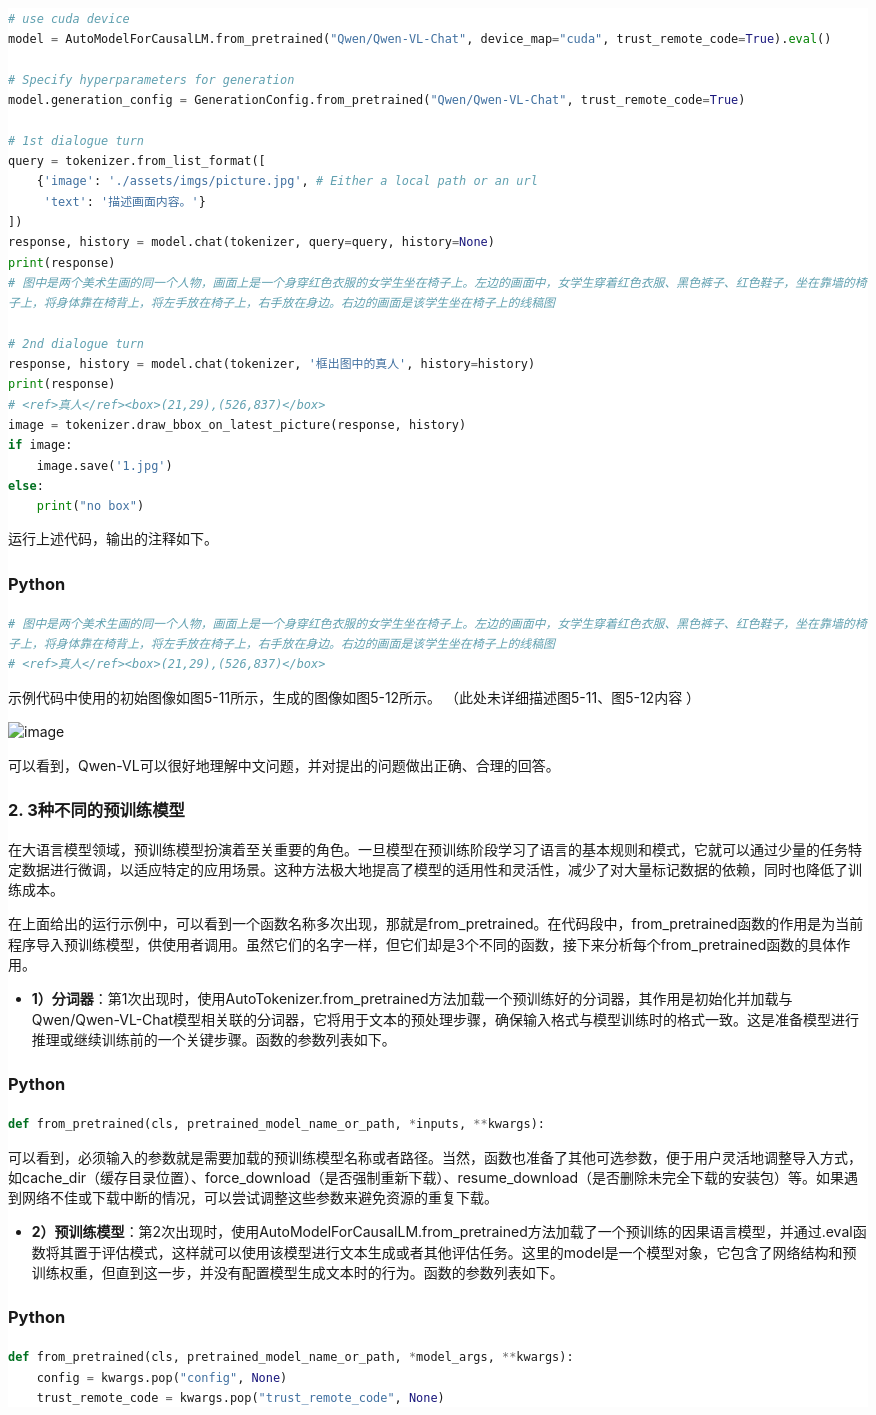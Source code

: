 ```python
# use cuda device
model = AutoModelForCausalLM.from_pretrained("Qwen/Qwen-VL-Chat", device_map="cuda", trust_remote_code=True).eval()

# Specify hyperparameters for generation
model.generation_config = GenerationConfig.from_pretrained("Qwen/Qwen-VL-Chat", trust_remote_code=True)

# 1st dialogue turn
query = tokenizer.from_list_format([
    {'image': './assets/imgs/picture.jpg', # Either a local path or an url
     'text': '描述画面内容。'}
])
response, history = model.chat(tokenizer, query=query, history=None)
print(response)
# 图中是两个美术生画的同一个人物，画面上是一个身穿红色衣服的女学生坐在椅子上。左边的画面中，女学生穿着红色衣服、黑色裤子、红色鞋子，坐在靠墙的椅子上，将身体靠在椅背上，将左手放在椅子上，右手放在身边。右边的画面是该学生坐在椅子上的线稿图

# 2nd dialogue turn
response, history = model.chat(tokenizer, '框出图中的真人', history=history)
print(response)
# <ref>真人</ref><box>(21,29),(526,837)</box>
image = tokenizer.draw_bbox_on_latest_picture(response, history)
if image:
    image.save('1.jpg')
else:
    print("no box")
```
运行上述代码，输出的注释如下。
### Python
```python
# 图中是两个美术生画的同一个人物，画面上是一个身穿红色衣服的女学生坐在椅子上。左边的画面中，女学生穿着红色衣服、黑色裤子、红色鞋子，坐在靠墙的椅子上，将身体靠在椅背上，将左手放在椅子上，右手放在身边。右边的画面是该学生坐在椅子上的线稿图
# <ref>真人</ref><box>(21,29),(526,837)</box>
```
示例代码中使用的初始图像如图5-11所示，生成的图像如图5-12所示。 （此处未详细描述图5-11、图5-12内容 ） 

![image](https://github.com/user-attachments/assets/fc22d470-477f-4555-b2c7-8671a37488fa)


可以看到，Qwen-VL可以很好地理解中文问题，并对提出的问题做出正确、合理的回答。
### 2. 3种不同的预训练模型
在大语言模型领域，预训练模型扮演着至关重要的角色。一旦模型在预训练阶段学习了语言的基本规则和模式，它就可以通过少量的任务特定数据进行微调，以适应特定的应用场景。这种方法极大地提高了模型的适用性和灵活性，减少了对大量标记数据的依赖，同时也降低了训练成本。

在上面给出的运行示例中，可以看到一个函数名称多次出现，那就是from_pretrained。在代码段中，from_pretrained函数的作用是为当前程序导入预训练模型，供使用者调用。虽然它们的名字一样，但它们却是3个不同的函数，接下来分析每个from_pretrained函数的具体作用。
- **1）分词器**：第1次出现时，使用AutoTokenizer.from_pretrained方法加载一个预训练好的分词器，其作用是初始化并加载与Qwen/Qwen-VL-Chat模型相关联的分词器，它将用于文本的预处理步骤，确保输入格式与模型训练时的格式一致。这是准备模型进行推理或继续训练前的一个关键步骤。函数的参数列表如下。
### Python
```python
def from_pretrained(cls, pretrained_model_name_or_path, *inputs, **kwargs):
```
可以看到，必须输入的参数就是需要加载的预训练模型名称或者路径。当然，函数也准备了其他可选参数，便于用户灵活地调整导入方式，如cache_dir（缓存目录位置）、force_download（是否强制重新下载）、resume_download（是否删除未完全下载的安装包）等。如果遇到网络不佳或下载中断的情况，可以尝试调整这些参数来避免资源的重复下载。
- **2）预训练模型**：第2次出现时，使用AutoModelForCausalLM.from_pretrained方法加载了一个预训练的因果语言模型，并通过.eval函数将其置于评估模式，这样就可以使用该模型进行文本生成或者其他评估任务。这里的model是一个模型对象，它包含了网络结构和预训练权重，但直到这一步，并没有配置模型生成文本时的行为。函数的参数列表如下。
### Python
```python
def from_pretrained(cls, pretrained_model_name_or_path, *model_args, **kwargs):
    config = kwargs.pop("config", None)
    trust_remote_code = kwargs.pop("trust_remote_code", None)
```
